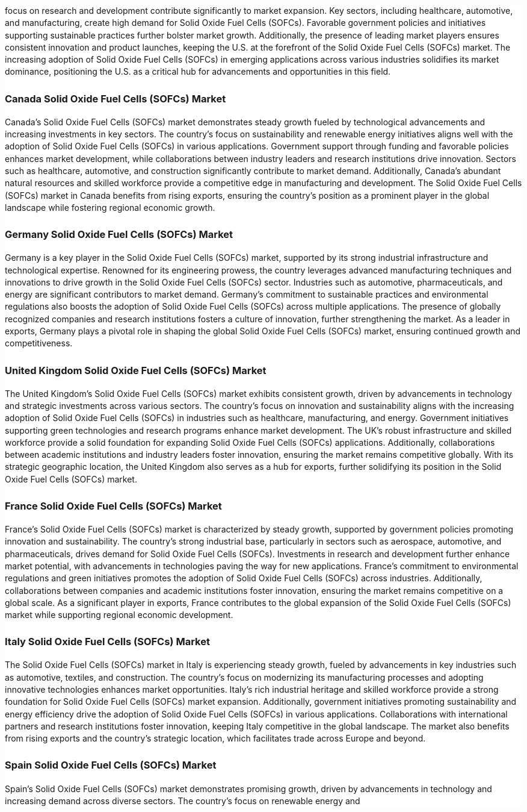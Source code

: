 focus on research and development contribute significantly to market expansion. Key sectors, including healthcare, automotive, and manufacturing, create high demand for Solid Oxide Fuel Cells (SOFCs). Favorable government policies and initiatives supporting sustainable practices further bolster market growth. Additionally, the presence of leading market players ensures consistent innovation and product launches, keeping the U.S. at the forefront of the Solid Oxide Fuel Cells (SOFCs) market. The increasing adoption of Solid Oxide Fuel Cells (SOFCs) in emerging applications across various industries solidifies its market dominance, positioning the U.S. as a critical hub for advancements and opportunities in this field.</p><h3>Canada Solid Oxide Fuel Cells (SOFCs) Market</h3><p>Canada&rsquo;s Solid Oxide Fuel Cells (SOFCs) market demonstrates steady growth fueled by technological advancements and increasing investments in key sectors. The country&rsquo;s focus on sustainability and renewable energy initiatives aligns well with the adoption of Solid Oxide Fuel Cells (SOFCs) in various applications. Government support through funding and favorable policies enhances market development, while collaborations between industry leaders and research institutions drive innovation. Sectors such as healthcare, automotive, and construction significantly contribute to market demand. Additionally, Canada&rsquo;s abundant natural resources and skilled workforce provide a competitive edge in manufacturing and development. The Solid Oxide Fuel Cells (SOFCs) market in Canada benefits from rising exports, ensuring the country&rsquo;s position as a prominent player in the global landscape while fostering regional economic growth.</p><h3>Germany Solid Oxide Fuel Cells (SOFCs) Market</h3><p>Germany is a key player in the Solid Oxide Fuel Cells (SOFCs) market, supported by its strong industrial infrastructure and technological expertise. Renowned for its engineering prowess, the country leverages advanced manufacturing techniques and innovations to drive growth in the Solid Oxide Fuel Cells (SOFCs) sector. Industries such as automotive, pharmaceuticals, and energy are significant contributors to market demand. Germany&rsquo;s commitment to sustainable practices and environmental regulations also boosts the adoption of Solid Oxide Fuel Cells (SOFCs) across multiple applications. The presence of globally recognized companies and research institutions fosters a culture of innovation, further strengthening the market. As a leader in exports, Germany plays a pivotal role in shaping the global Solid Oxide Fuel Cells (SOFCs) market, ensuring continued growth and competitiveness.</p><h3>United Kingdom Solid Oxide Fuel Cells (SOFCs) Market</h3><p>The United Kingdom&rsquo;s Solid Oxide Fuel Cells (SOFCs) market exhibits consistent growth, driven by advancements in technology and strategic investments across various sectors. The country&rsquo;s focus on innovation and sustainability aligns with the increasing adoption of Solid Oxide Fuel Cells (SOFCs) in industries such as healthcare, manufacturing, and energy. Government initiatives supporting green technologies and research programs enhance market development. The UK&rsquo;s robust infrastructure and skilled workforce provide a solid foundation for expanding Solid Oxide Fuel Cells (SOFCs) applications. Additionally, collaborations between academic institutions and industry leaders foster innovation, ensuring the market remains competitive globally. With its strategic geographic location, the United Kingdom also serves as a hub for exports, further solidifying its position in the Solid Oxide Fuel Cells (SOFCs) market.</p><h3>France Solid Oxide Fuel Cells (SOFCs) Market</h3><p>France&rsquo;s Solid Oxide Fuel Cells (SOFCs) market is characterized by steady growth, supported by government policies promoting innovation and sustainability. The country&rsquo;s strong industrial base, particularly in sectors such as aerospace, automotive, and pharmaceuticals, drives demand for Solid Oxide Fuel Cells (SOFCs). Investments in research and development further enhance market potential, with advancements in technologies paving the way for new applications. France&rsquo;s commitment to environmental regulations and green initiatives promotes the adoption of Solid Oxide Fuel Cells (SOFCs) across industries. Additionally, collaborations between companies and academic institutions foster innovation, ensuring the market remains competitive on a global scale. As a significant player in exports, France contributes to the global expansion of the Solid Oxide Fuel Cells (SOFCs) market while supporting regional economic development.</p><h3>Italy Solid Oxide Fuel Cells (SOFCs) Market</h3><p>The Solid Oxide Fuel Cells (SOFCs) market in Italy is experiencing steady growth, fueled by advancements in key industries such as automotive, textiles, and construction. The country&rsquo;s focus on modernizing its manufacturing processes and adopting innovative technologies enhances market opportunities. Italy&rsquo;s rich industrial heritage and skilled workforce provide a strong foundation for Solid Oxide Fuel Cells (SOFCs) market expansion. Additionally, government initiatives promoting sustainability and energy efficiency drive the adoption of Solid Oxide Fuel Cells (SOFCs) in various applications. Collaborations with international partners and research institutions foster innovation, keeping Italy competitive in the global landscape. The market also benefits from rising exports and the country&rsquo;s strategic location, which facilitates trade across Europe and beyond.</p><h3>Spain Solid Oxide Fuel Cells (SOFCs) Market</h3><p>Spain&rsquo;s Solid Oxide Fuel Cells (SOFCs) market demonstrates promising growth, driven by advancements in technology and increasing demand across diverse sectors. The country&rsquo;s focus on renewable energy and